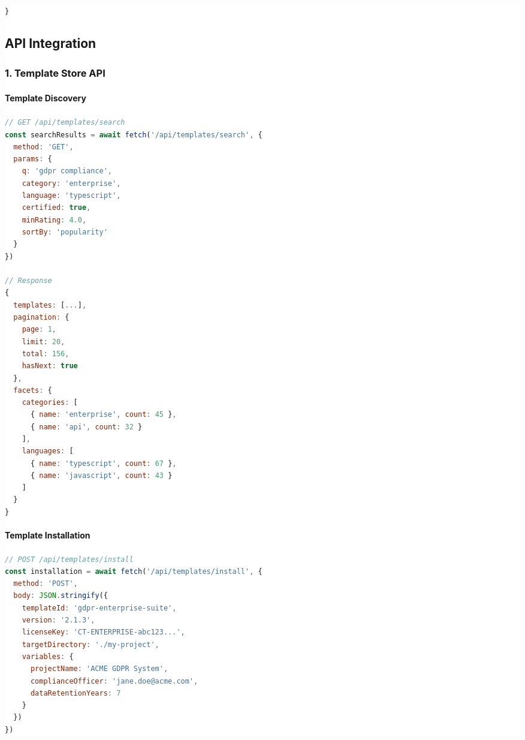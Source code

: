 ```javascript
}
```

## API Integration

### 1. Template Store API

#### Template Discovery
```javascript
// GET /api/templates/search
const searchResults = await fetch('/api/templates/search', {
  method: 'GET',
  params: {
    q: 'gdpr compliance',
    category: 'enterprise',
    language: 'typescript',
    certified: true,
    minRating: 4.0,
    sortBy: 'popularity'
  }
})

// Response
{
  templates: [...],
  pagination: {
    page: 1,
    limit: 20,
    total: 156,
    hasNext: true
  },
  facets: {
    categories: [
      { name: 'enterprise', count: 45 },
      { name: 'api', count: 32 }
    ],
    languages: [
      { name: 'typescript', count: 67 },
      { name: 'javascript', count: 43 }
    ]
  }
}
```

#### Template Installation
```javascript
// POST /api/templates/install
const installation = await fetch('/api/templates/install', {
  method: 'POST',
  body: JSON.stringify({
    templateId: 'gdpr-enterprise-suite',
    version: '2.1.3',
    licenseKey: 'CT-ENTERPRISE-abc123...',
    targetDirectory: './my-project',
    variables: {
      projectName: 'ACME GDPR System',
      complianceOfficer: 'jane.doe@acme.com',
      dataRetentionYears: 7
    }
  })
})
```
